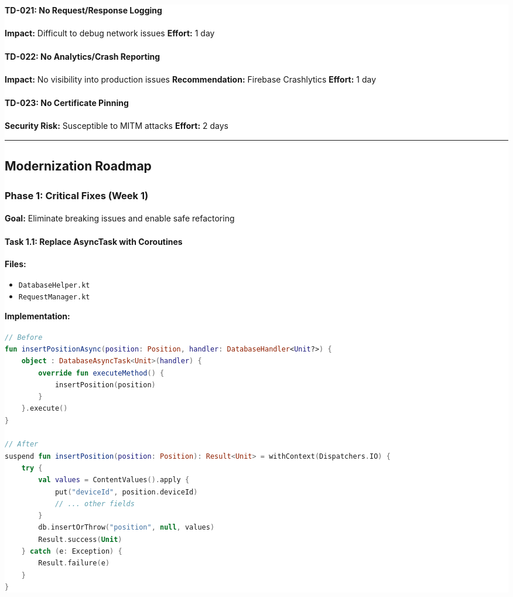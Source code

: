 #### TD-021: No Request/Response Logging
**Impact:** Difficult to debug network issues
**Effort:** 1 day

#### TD-022: No Analytics/Crash Reporting
**Impact:** No visibility into production issues
**Recommendation:** Firebase Crashlytics
**Effort:** 1 day

#### TD-023: No Certificate Pinning
**Security Risk:** Susceptible to MITM attacks
**Effort:** 2 days

---

## Modernization Roadmap

### Phase 1: Critical Fixes (Week 1)
**Goal:** Eliminate breaking issues and enable safe refactoring

#### Task 1.1: Replace AsyncTask with Coroutines
**Files:**
- `DatabaseHelper.kt`
- `RequestManager.kt`

**Implementation:**

```kotlin
// Before
fun insertPositionAsync(position: Position, handler: DatabaseHandler<Unit?>) {
    object : DatabaseAsyncTask<Unit>(handler) {
        override fun executeMethod() {
            insertPosition(position)
        }
    }.execute()
}

// After
suspend fun insertPosition(position: Position): Result<Unit> = withContext(Dispatchers.IO) {
    try {
        val values = ContentValues().apply {
            put("deviceId", position.deviceId)
            // ... other fields
        }
        db.insertOrThrow("position", null, values)
        Result.success(Unit)
    } catch (e: Exception) {
        Result.failure(e)
    }
}
```
